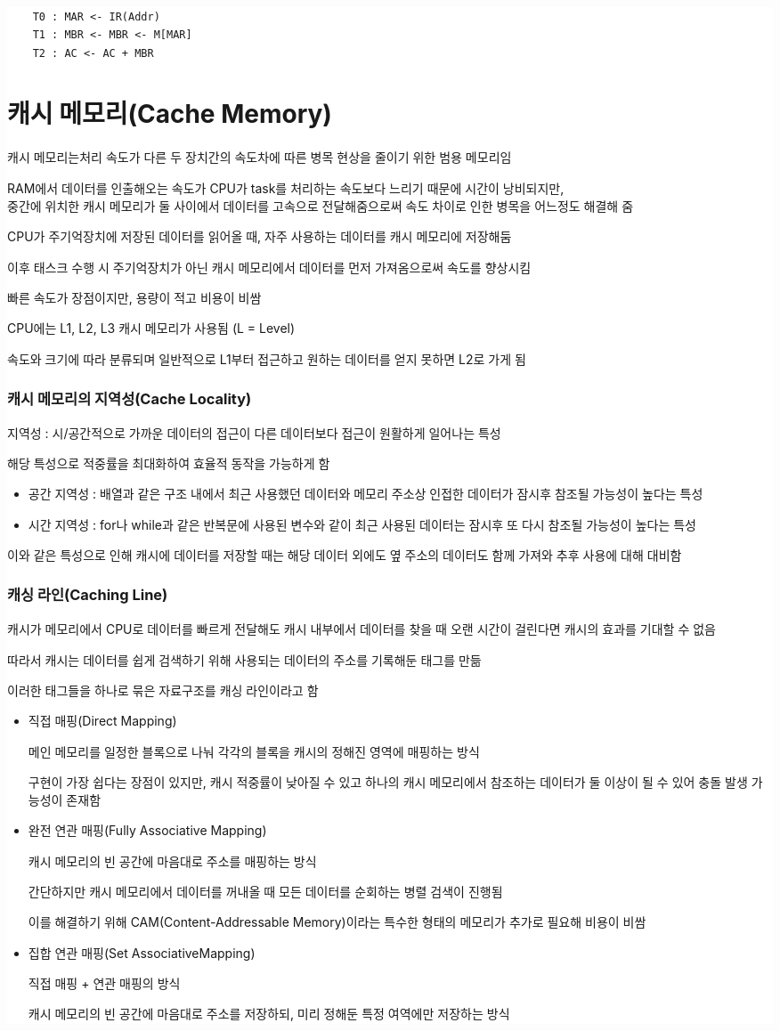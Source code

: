         T0 : MAR <- IR(Addr)
        T1 : MBR <- MBR <- M[MAR]
        T2 : AC <- AC + MBR

# 캐시 메모리(Cache Memory)
캐시 메모리는처리 속도가 다른 두 장치간의 속도차에 따른 병목 현상을 줄이기 위한 범용 메모리임

RAM에서 데이터를 인출해오는 속도가 CPU가 task를 처리하는 속도보다 느리기 때문에 시간이 낭비되지만,\
중간에 위치한 캐시 메모리가 둘 사이에서 데이터를 고속으로 전달해줌으로써 속도 차이로 인한 병목을 어느정도 해결해 줌

CPU가 주기억장치에 저장된 데이터를 읽어올 때, 자주 사용하는 데이터를 캐시 메모리에 저장해둠

이후 태스크 수행 시 주기억장치가 아닌 캐시 메모리에서 데이터를 먼저 가져옴으로써 속도를 향상시킴

빠른 속도가 장점이지만, 용량이 적고 비용이 비쌈

CPU에는 L1, L2, L3 캐시 메모리가 사용됨 (L = Level)

속도와 크기에 따라 분류되며 일반적으로 L1부터 접근하고 원하는 데이터를 얻지 못하면 L2로 가게 됨

### 캐시 메모리의 지역성(Cache Locality)

지역성 : 시/공간적으로 가까운 데이터의 접근이 다른 데이터보다 접근이 원활하게 일어나는 특성

해당 특성으로 적중률을 최대화하여 효율적 동작을 가능하게 함

  * 공간 지역성 : 배열과 같은 구조 내에서 최근 사용했던 데이터와 메모리 주소상 인접한 데이터가 잠시후 참조될 가능성이 높다는 특성
  
  * 시간 지역성 : for나 while과 같은 반복문에 사용된 변수와 같이 최근 사용된 데이터는 잠시후 또 다시 참조될 가능성이 높다는 특성
  
  이와 같은 특성으로 인해 캐시에 데이터를 저장할 때는 해당 데이터 외에도 옆 주소의 데이터도 함께 가져와 추후 사용에 대해 대비함
  
### 캐싱 라인(Caching Line)

캐시가 메모리에서 CPU로 데이터를 빠르게 전달해도 캐시 내부에서 데이터를 찾을 때 오랜 시간이 걸린다면 캐시의 효과를 기대할 수 없음

따라서 캐시는 데이터를 쉽게 검색하기 위해 사용되는 데이터의 주소를 기록해둔 태그를 만듦

이러한 태그들을 하나로 묶은 자료구조를 캐싱 라인이라고 함

  * 직접 매핑(Direct Mapping)
  
    메인 메모리를 일정한 블록으로 나눠 각각의 블록을 캐시의 정해진 영역에 매핑하는 방식
    
    구현이 가장 쉽다는 장점이 있지만,
    캐시 적중률이 낮아질 수 있고 하나의 캐시 메모리에서 참조하는 데이터가 둘 이상이 될 수 있어 충돌 발생 가능성이 존재함
    
  * 완전 연관 매핑(Fully Associative Mapping)
  
    캐시 메모리의 빈 공간에 마음대로 주소를 매핑하는 방식
    
    간단하지만 캐시 메모리에서 데이터를 꺼내올 때 모든 데이터를 순회하는 병렬 검색이 진행됨
    
    이를 해결하기 위해 CAM(Content-Addressable Memory)이라는 특수한 형태의 메모리가 추가로 필요해 비용이 비쌈
    
  * 집합 연관 매핑(Set AssociativeMapping)
  
    직접 매핑 + 연관 매핑의 방식
    
    캐시 메모리의 빈 공간에 마음대로 주소를 저장하되, 미리 정해둔 특정 여역에만 저장하는 방식
    
